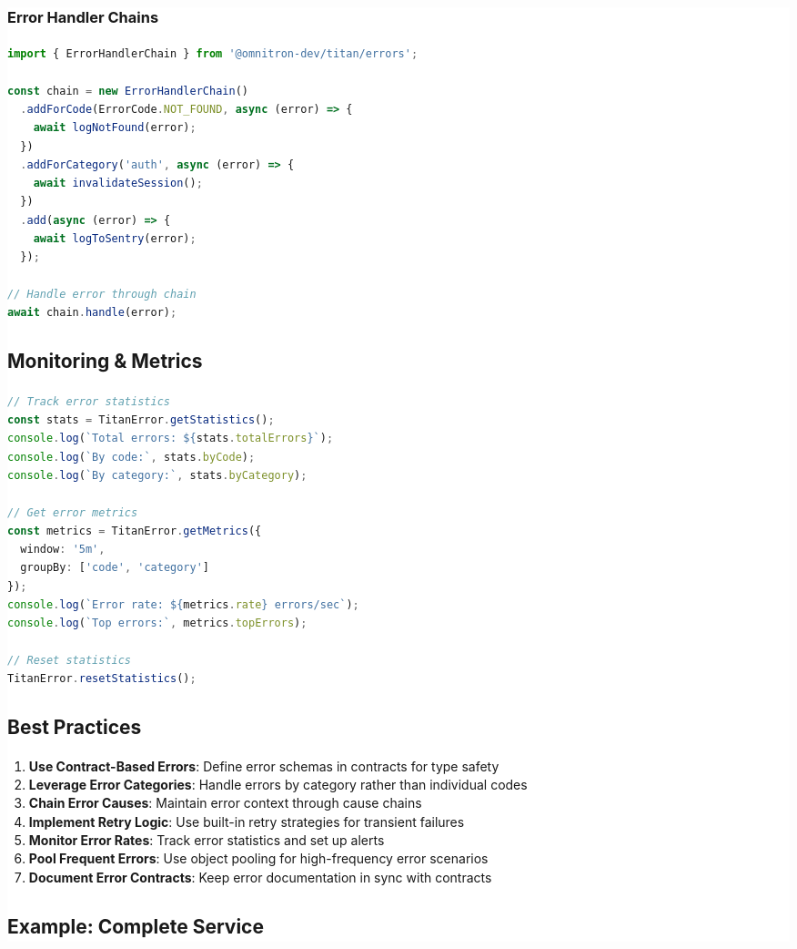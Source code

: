 ### Error Handler Chains

```typescript
import { ErrorHandlerChain } from '@omnitron-dev/titan/errors';

const chain = new ErrorHandlerChain()
  .addForCode(ErrorCode.NOT_FOUND, async (error) => {
    await logNotFound(error);
  })
  .addForCategory('auth', async (error) => {
    await invalidateSession();
  })
  .add(async (error) => {
    await logToSentry(error);
  });

// Handle error through chain
await chain.handle(error);
```

## Monitoring & Metrics

```typescript
// Track error statistics
const stats = TitanError.getStatistics();
console.log(`Total errors: ${stats.totalErrors}`);
console.log(`By code:`, stats.byCode);
console.log(`By category:`, stats.byCategory);

// Get error metrics
const metrics = TitanError.getMetrics({
  window: '5m',
  groupBy: ['code', 'category']
});
console.log(`Error rate: ${metrics.rate} errors/sec`);
console.log(`Top errors:`, metrics.topErrors);

// Reset statistics
TitanError.resetStatistics();
```

## Best Practices

1. **Use Contract-Based Errors**: Define error schemas in contracts for type safety
2. **Leverage Error Categories**: Handle errors by category rather than individual codes
3. **Chain Error Causes**: Maintain error context through cause chains
4. **Implement Retry Logic**: Use built-in retry strategies for transient failures
5. **Monitor Error Rates**: Track error statistics and set up alerts
6. **Pool Frequent Errors**: Use object pooling for high-frequency error scenarios
7. **Document Error Contracts**: Keep error documentation in sync with contracts

## Example: Complete Service
